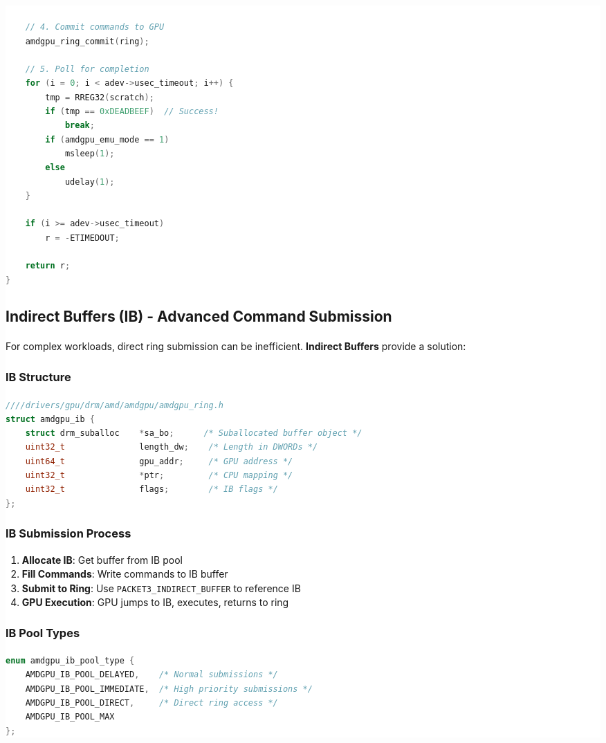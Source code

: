 ```c
    
    // 4. Commit commands to GPU
    amdgpu_ring_commit(ring);

    // 5. Poll for completion
    for (i = 0; i < adev->usec_timeout; i++) {
        tmp = RREG32(scratch);
        if (tmp == 0xDEADBEEF)  // Success!
            break;
        if (amdgpu_emu_mode == 1)
            msleep(1);
        else
            udelay(1);
    }

    if (i >= adev->usec_timeout)
        r = -ETIMEDOUT;
        
    return r;
}
```

## Indirect Buffers (IB) - Advanced Command Submission

For complex workloads, direct ring submission can be inefficient. **Indirect Buffers** provide a solution:

### IB Structure
```c
////drivers/gpu/drm/amd/amdgpu/amdgpu_ring.h
struct amdgpu_ib {
    struct drm_suballoc    *sa_bo;      /* Suballocated buffer object */
    uint32_t               length_dw;    /* Length in DWORDs */
    uint64_t               gpu_addr;     /* GPU address */
    uint32_t               *ptr;         /* CPU mapping */
    uint32_t               flags;        /* IB flags */
};
```

### IB Submission Process

1. **Allocate IB**: Get buffer from IB pool
2. **Fill Commands**: Write commands to IB buffer  
3. **Submit to Ring**: Use `PACKET3_INDIRECT_BUFFER` to reference IB
4. **GPU Execution**: GPU jumps to IB, executes, returns to ring

### IB Pool Types
```c
enum amdgpu_ib_pool_type {
    AMDGPU_IB_POOL_DELAYED,    /* Normal submissions */
    AMDGPU_IB_POOL_IMMEDIATE,  /* High priority submissions */
    AMDGPU_IB_POOL_DIRECT,     /* Direct ring access */
    AMDGPU_IB_POOL_MAX
};
```
